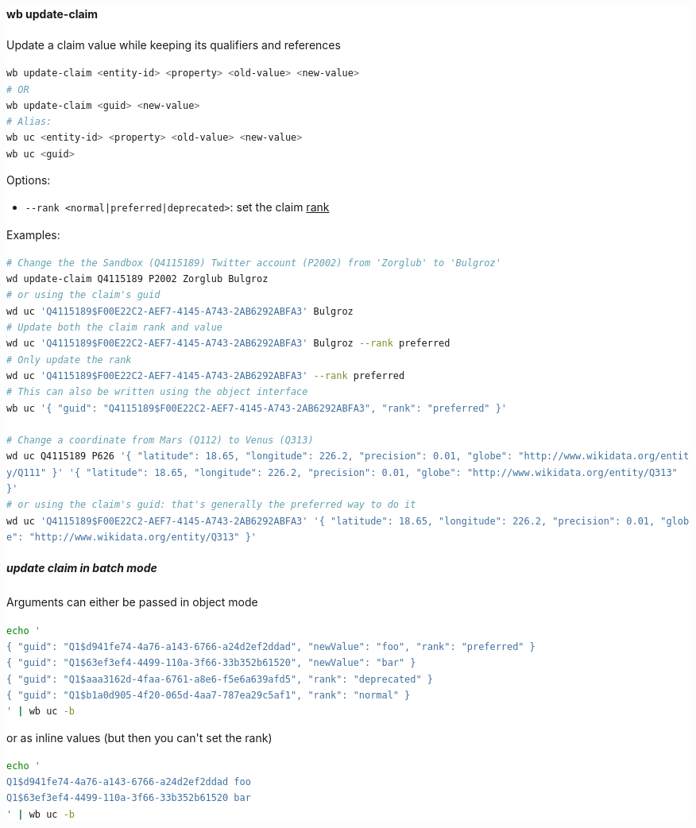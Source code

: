 #### wb update-claim
Update a claim value while keeping its qualifiers and references
```sh
wb update-claim <entity-id> <property> <old-value> <new-value>
# OR
wb update-claim <guid> <new-value>
# Alias:
wb uc <entity-id> <property> <old-value> <new-value>
wb uc <guid>
```
Options:
* `--rank <normal|preferred|deprecated>`: set the claim [rank](https://www.wikidata.org/wiki/Wikidata:Glossary/en#Rank)

Examples:
```sh
# Change the the Sandbox (Q4115189) Twitter account (P2002) from 'Zorglub' to 'Bulgroz'
wd update-claim Q4115189 P2002 Zorglub Bulgroz
# or using the claim's guid
wd uc 'Q4115189$F00E22C2-AEF7-4145-A743-2AB6292ABFA3' Bulgroz
# Update both the claim rank and value
wd uc 'Q4115189$F00E22C2-AEF7-4145-A743-2AB6292ABFA3' Bulgroz --rank preferred
# Only update the rank
wd uc 'Q4115189$F00E22C2-AEF7-4145-A743-2AB6292ABFA3' --rank preferred
# This can also be written using the object interface
wb uc '{ "guid": "Q4115189$F00E22C2-AEF7-4145-A743-2AB6292ABFA3", "rank": "preferred" }'

# Change a coordinate from Mars (Q112) to Venus (Q313)
wd uc Q4115189 P626 '{ "latitude": 18.65, "longitude": 226.2, "precision": 0.01, "globe": "http://www.wikidata.org/entity/Q111" }' '{ "latitude": 18.65, "longitude": 226.2, "precision": 0.01, "globe": "http://www.wikidata.org/entity/Q313" }'
# or using the claim's guid: that's generally the preferred way to do it
wd uc 'Q4115189$F00E22C2-AEF7-4145-A743-2AB6292ABFA3' '{ "latitude": 18.65, "longitude": 226.2, "precision": 0.01, "globe": "http://www.wikidata.org/entity/Q313" }'
```

##### update claim in batch mode

Arguments can either be passed in object mode
```sh
echo '
{ "guid": "Q1$d941fe74-4a76-a143-6766-a24d2ef2ddad", "newValue": "foo", "rank": "preferred" }
{ "guid": "Q1$63ef3ef4-4499-110a-3f66-33b352b61520", "newValue": "bar" }
{ "guid": "Q1$aaa3162d-4faa-6761-a8e6-f5e6a639afd5", "rank": "deprecated" }
{ "guid": "Q1$b1a0d905-4f20-065d-4aa7-787ea29c5af1", "rank": "normal" }
' | wb uc -b
```
or as inline values (but then you can't set the rank)
```sh
echo '
Q1$d941fe74-4a76-a143-6766-a24d2ef2ddad foo
Q1$63ef3ef4-4499-110a-3f66-33b352b61520 bar
' | wb uc -b
```
